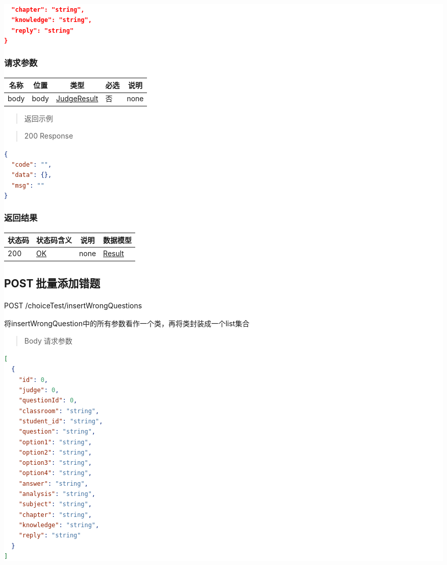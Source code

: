 ```json
  "chapter": "string",
  "knowledge": "string",
  "reply": "string"
}
```

### 请求参数

|名称|位置|类型|必选|说明|
|---|---|---|---|---|
|body|body|[JudgeResult](#schemajudgeresult)| 否 |none|

> 返回示例

> 200 Response

```json
{
  "code": "",
  "data": {},
  "msg": ""
}
```

### 返回结果

|状态码|状态码含义|说明|数据模型|
|---|---|---|---|
|200|[OK](https://tools.ietf.org/html/rfc7231#section-6.3.1)|none|[Result](#schemaresult)|

## POST 批量添加错题

POST /choiceTest/insertWrongQuestions

将insertWrongQuestion中的所有参数看作一个类，再将类封装成一个list集合

> Body 请求参数

```json
[
  {
    "id": 0,
    "judge": 0,
    "questionId": 0,
    "classroom": "string",
    "student_id": "string",
    "question": "string",
    "option1": "string",
    "option2": "string",
    "option3": "string",
    "option4": "string",
    "answer": "string",
    "analysis": "string",
    "subject": "string",
    "chapter": "string",
    "knowledge": "string",
    "reply": "string"
  }
]
```
